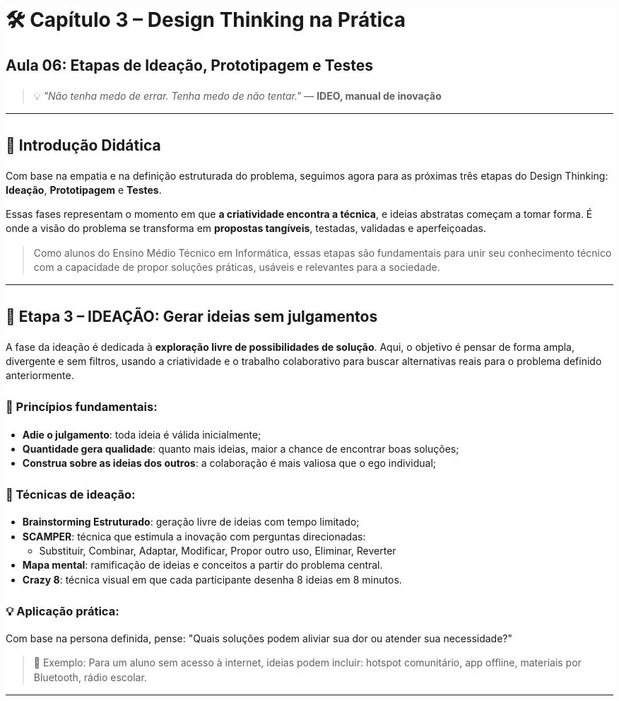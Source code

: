 # 🛠️ Capítulo 3 – Design Thinking na Prática

## Aula 06: Etapas de Ideação, Prototipagem e Testes

> 💡 _"Não tenha medo de errar. Tenha medo de não tentar."_ — **IDEO, manual de inovação**

---

## 🧭 Introdução Didática

Com base na empatia e na definição estruturada do problema, seguimos agora para as próximas três etapas do Design Thinking: **Ideação**, **Prototipagem** e **Testes**.

Essas fases representam o momento em que **a criatividade encontra a técnica**, e ideias abstratas começam a tomar forma. É onde a visão do problema se transforma em **propostas tangíveis**, testadas, validadas e aperfeiçoadas.

> Como alunos do Ensino Médio Técnico em Informática, essas etapas são fundamentais para unir seu conhecimento técnico com a capacidade de propor soluções práticas, usáveis e relevantes para a sociedade.

---

## 🎯 Etapa 3 – IDEAÇÃO: Gerar ideias sem julgamentos

A fase da ideação é dedicada à **exploração livre de possibilidades de solução**. Aqui, o objetivo é pensar de forma ampla, divergente e sem filtros, usando a criatividade e o trabalho colaborativo para buscar alternativas reais para o problema definido anteriormente.

### 🧠 Princípios fundamentais:

- **Adie o julgamento**: toda ideia é válida inicialmente;
- **Quantidade gera qualidade**: quanto mais ideias, maior a chance de encontrar boas soluções;
- **Construa sobre as ideias dos outros**: a colaboração é mais valiosa que o ego individual;

### 🧰 Técnicas de ideação:

- **Brainstorming Estruturado**: geração livre de ideias com tempo limitado;
- **SCAMPER**: técnica que estimula a inovação com perguntas direcionadas:
  - Substituir, Combinar, Adaptar, Modificar, Propor outro uso, Eliminar, Reverter
- **Mapa mental**: ramificação de ideias e conceitos a partir do problema central.
- **Crazy 8**: técnica visual em que cada participante desenha 8 ideias em 8 minutos.

### 💡 Aplicação prática:

Com base na persona definida, pense: "Quais soluções podem aliviar sua dor ou atender sua necessidade?"

> 📌 Exemplo: Para um aluno sem acesso à internet, ideias podem incluir: hotspot comunitário, app offline, materiais por Bluetooth, rádio escolar.

---
